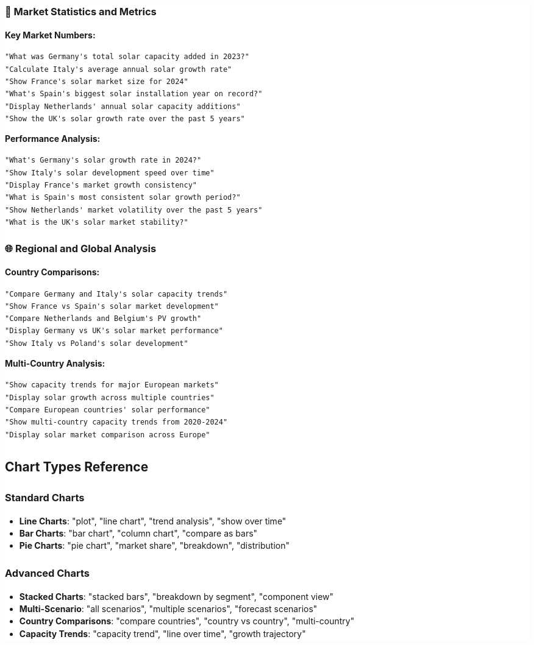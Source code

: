 ### 🔢 Market Statistics and Metrics

**Key Market Numbers:**
```
"What was Germany's total solar capacity added in 2023?"
"Calculate Italy's average annual solar growth rate"
"Show France's solar market size for 2024"
"What's Spain's biggest solar installation year on record?"
"Display Netherlands' annual solar capacity additions"
"Show the UK's solar growth rate over the past 5 years"
```

**Performance Analysis:**
```
"What's Germany's solar growth rate in 2024?"
"Show Italy's solar development speed over time"
"Display France's market growth consistency"
"What is Spain's most consistent solar growth period?"
"Show Netherlands' market volatility over the past 5 years"
"What is the UK's solar market stability?"
```

### 🌐 Regional and Global Analysis

**Country Comparisons:**
```
"Compare Germany and Italy's solar capacity trends"
"Show France vs Spain's solar market development"
"Compare Netherlands and Belgium's PV growth"
"Display Germany vs UK's solar market performance"
"Show Italy vs Poland's solar development"
```

**Multi-Country Analysis:**
```
"Show capacity trends for major European markets"
"Display solar growth across multiple countries"
"Compare European countries' solar performance"
"Show multi-country capacity trends from 2020-2024"
"Display solar market comparison across Europe"
```

## Chart Types Reference

### Standard Charts
- **Line Charts**: "plot", "line chart", "trend analysis", "show over time"
- **Bar Charts**: "bar chart", "column chart", "compare as bars"
- **Pie Charts**: "pie chart", "market share", "breakdown", "distribution"

### Advanced Charts
- **Stacked Charts**: "stacked bars", "breakdown by segment", "component view"
- **Multi-Scenario**: "all scenarios", "multiple scenarios", "forecast scenarios"
- **Country Comparisons**: "compare countries", "country vs country", "multi-country"
- **Capacity Trends**: "capacity trend", "line over time", "growth trajectory"
